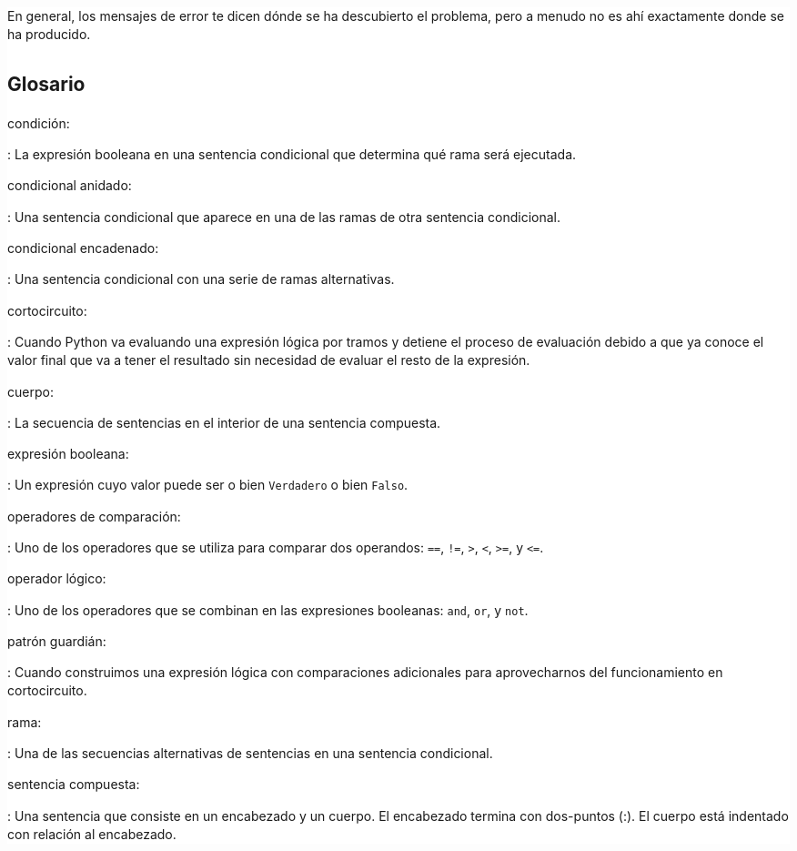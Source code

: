 En general, los mensajes de error te dicen dónde se ha descubierto el
problema, pero a menudo no es ahí exactamente donde se ha producido.

Glosario
--------

condición:

:   La expresión booleana en una sentencia condicional que determina qué
    rama será ejecutada.

condicional anidado:

:   Una sentencia condicional que aparece en una de las ramas de otra
    sentencia condicional.

condicional encadenado:

:   Una sentencia condicional con una serie de ramas alternativas.

cortocircuito:

:   Cuando Python va evaluando una expresión lógica por tramos y detiene
    el proceso de evaluación debido a que ya conoce el valor final que
    va a tener el resultado sin necesidad de evaluar el resto de
    la expresión.

cuerpo:

:   La secuencia de sentencias en el interior de una
    sentencia compuesta.

expresión booleana:

:   Un expresión cuyo valor puede ser o bien `Verdadero` o
    bien `Falso`.

operadores de comparación:

:   Uno de los operadores que se utiliza para comparar dos operandos:
    `==`, `!=`, ``>``,
    ``<``, ``>=``, y ``<=``.

operador lógico:

:   Uno de los operadores que se combinan en las expresiones booleanas:
    `and`, `or`, y `not`.

patrón guardián:

:   Cuando construimos una expresión lógica con comparaciones
    adicionales para aprovecharnos del funcionamiento en cortocircuito.

rama:

:   Una de las secuencias alternativas de sentencias en una
    sentencia condicional.

sentencia compuesta:

:   Una sentencia que consiste en un encabezado y un cuerpo. El
    encabezado termina con dos-puntos (:). El cuerpo está indentado con
    relación al encabezado.
